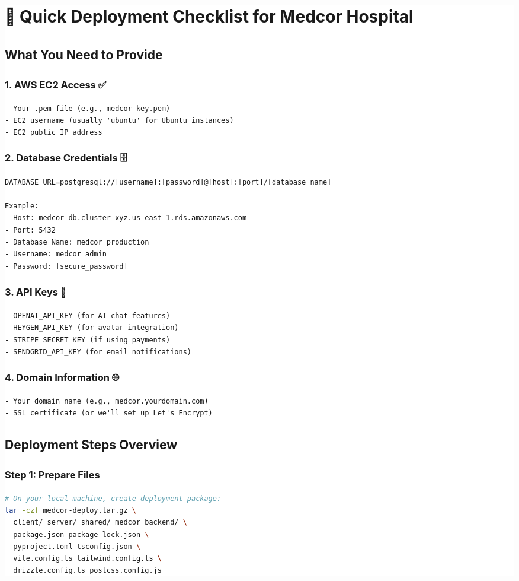 # 🚀 Quick Deployment Checklist for Medcor Hospital

## What You Need to Provide

### 1. **AWS EC2 Access** ✅
```
- Your .pem file (e.g., medcor-key.pem)
- EC2 username (usually 'ubuntu' for Ubuntu instances)
- EC2 public IP address
```

### 2. **Database Credentials** 🗄️
```
DATABASE_URL=postgresql://[username]:[password]@[host]:[port]/[database_name]

Example:
- Host: medcor-db.cluster-xyz.us-east-1.rds.amazonaws.com
- Port: 5432
- Database Name: medcor_production
- Username: medcor_admin
- Password: [secure_password]
```

### 3. **API Keys** 🔑
```
- OPENAI_API_KEY (for AI chat features)
- HEYGEN_API_KEY (for avatar integration)
- STRIPE_SECRET_KEY (if using payments)
- SENDGRID_API_KEY (for email notifications)
```

### 4. **Domain Information** 🌐
```
- Your domain name (e.g., medcor.yourdomain.com)
- SSL certificate (or we'll set up Let's Encrypt)
```

## Deployment Steps Overview

### Step 1: Prepare Files
```bash
# On your local machine, create deployment package:
tar -czf medcor-deploy.tar.gz \
  client/ server/ shared/ medcor_backend/ \
  package.json package-lock.json \
  pyproject.toml tsconfig.json \
  vite.config.ts tailwind.config.ts \
  drizzle.config.ts postcss.config.js
```
